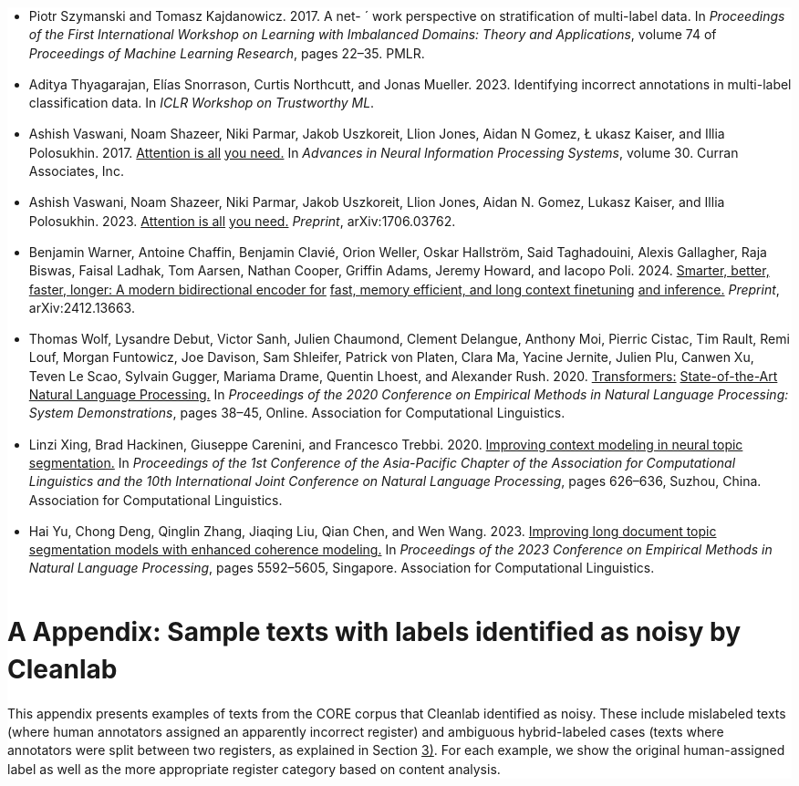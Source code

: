 - <span id="page-10-17"></span>Piotr Szymanski and Tomasz Kajdanowicz. 2017. A net- ´ work perspective on stratification of multi-label data. In *Proceedings of the First International Workshop on Learning with Imbalanced Domains: Theory and Applications*, volume 74 of *Proceedings of Machine Learning Research*, pages 22–35. PMLR.
- <span id="page-10-14"></span>Aditya Thyagarajan, Elías Snorrason, Curtis Northcutt, and Jonas Mueller. 2023. Identifying incorrect annotations in multi-label classification data. In *ICLR Workshop on Trustworthy ML*.

- <span id="page-11-0"></span>Ashish Vaswani, Noam Shazeer, Niki Parmar, Jakob Uszkoreit, Llion Jones, Aidan N Gomez, Ł ukasz Kaiser, and Illia Polosukhin. 2017. [Attention is all](https://proceedings.neurips.cc/paper_files/paper/2017/file/3f5ee243547dee91fbd053c1c4a845aa-Paper.pdf) [you need.](https://proceedings.neurips.cc/paper_files/paper/2017/file/3f5ee243547dee91fbd053c1c4a845aa-Paper.pdf) In *Advances in Neural Information Processing Systems*, volume 30. Curran Associates, Inc.
- <span id="page-11-4"></span>Ashish Vaswani, Noam Shazeer, Niki Parmar, Jakob Uszkoreit, Llion Jones, Aidan N. Gomez, Lukasz Kaiser, and Illia Polosukhin. 2023. [Attention is all](https://arxiv.org/abs/1706.03762) [you need.](https://arxiv.org/abs/1706.03762) *Preprint*, arXiv:1706.03762.
- <span id="page-11-1"></span>Benjamin Warner, Antoine Chaffin, Benjamin Clavié, Orion Weller, Oskar Hallström, Said Taghadouini, Alexis Gallagher, Raja Biswas, Faisal Ladhak, Tom Aarsen, Nathan Cooper, Griffin Adams, Jeremy Howard, and Iacopo Poli. 2024. [Smarter, better,](https://arxiv.org/abs/2412.13663) [faster, longer: A modern bidirectional encoder for](https://arxiv.org/abs/2412.13663) [fast, memory efficient, and long context finetuning](https://arxiv.org/abs/2412.13663) [and inference.](https://arxiv.org/abs/2412.13663) *Preprint*, arXiv:2412.13663.
- <span id="page-11-5"></span>Thomas Wolf, Lysandre Debut, Victor Sanh, Julien Chaumond, Clement Delangue, Anthony Moi, Pierric Cistac, Tim Rault, Remi Louf, Morgan Funtowicz, Joe Davison, Sam Shleifer, Patrick von Platen, Clara Ma, Yacine Jernite, Julien Plu, Canwen Xu, Teven Le Scao, Sylvain Gugger, Mariama Drame, Quentin Lhoest, and Alexander Rush. 2020. [Transformers:](https://doi.org/10.18653/v1/2020.emnlp-demos.6) [State-of-the-Art Natural Language Processing.](https://doi.org/10.18653/v1/2020.emnlp-demos.6) In *Proceedings of the 2020 Conference on Empirical Methods in Natural Language Processing: System Demonstrations*, pages 38–45, Online. Association for Computational Linguistics.
- <span id="page-11-3"></span>Linzi Xing, Brad Hackinen, Giuseppe Carenini, and Francesco Trebbi. 2020. [Improving context model](https://doi.org/10.18653/v1/2020.aacl-main.63)[ing in neural topic segmentation.](https://doi.org/10.18653/v1/2020.aacl-main.63) In *Proceedings of the 1st Conference of the Asia-Pacific Chapter of the Association for Computational Linguistics and the 10th International Joint Conference on Natural Language Processing*, pages 626–636, Suzhou, China. Association for Computational Linguistics.
- <span id="page-11-2"></span>Hai Yu, Chong Deng, Qinglin Zhang, Jiaqing Liu, Qian Chen, and Wen Wang. 2023. [Improving long docu](https://doi.org/10.18653/v1/2023.emnlp-main.341)[ment topic segmentation models with enhanced co](https://doi.org/10.18653/v1/2023.emnlp-main.341)[herence modeling.](https://doi.org/10.18653/v1/2023.emnlp-main.341) In *Proceedings of the 2023 Conference on Empirical Methods in Natural Language Processing*, pages 5592–5605, Singapore. Association for Computational Linguistics.

# <span id="page-11-6"></span>A Appendix: Sample texts with labels identified as noisy by Cleanlab

This appendix presents examples of texts from the CORE corpus that Cleanlab identified as noisy. These include mislabeled texts (where human annotators assigned an apparently incorrect register) and ambiguous hybrid-labeled cases (texts where annotators were split between two registers, as explained in Section [3\)](#page-1-1). For each example, we show the original human-assigned label as well as the more appropriate register category based on content analysis.
